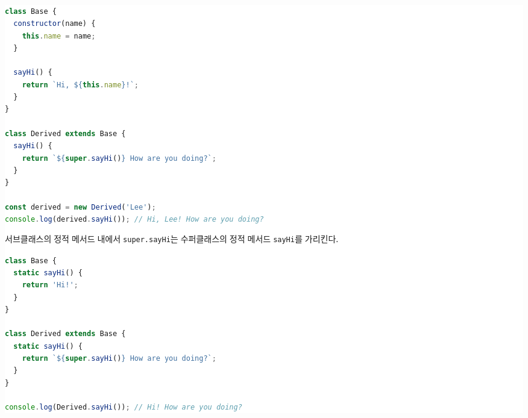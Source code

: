 ```javascript
class Base {
  constructor(name) {
    this.name = name;
  }

  sayHi() {
    return `Hi, ${this.name}!`;
  }
}

class Derived extends Base {
  sayHi() {
    return `${super.sayHi()} How are you doing?`;
  }
}

const derived = new Derived('Lee');
console.log(derived.sayHi()); // Hi, Lee! How are you doing?
```

서브클래스의 정적 메서드 내에서 `super.sayHi`는 수퍼클래스의 정적 메서드 `sayHi`를 가리킨다.

```javascript
class Base {
  static sayHi() {
    return 'Hi!';
  }
}

class Derived extends Base {
  static sayHi() {
    return `${super.sayHi()} How are you doing?`;
  }
}

console.log(Derived.sayHi()); // Hi! How are you doing?
```
